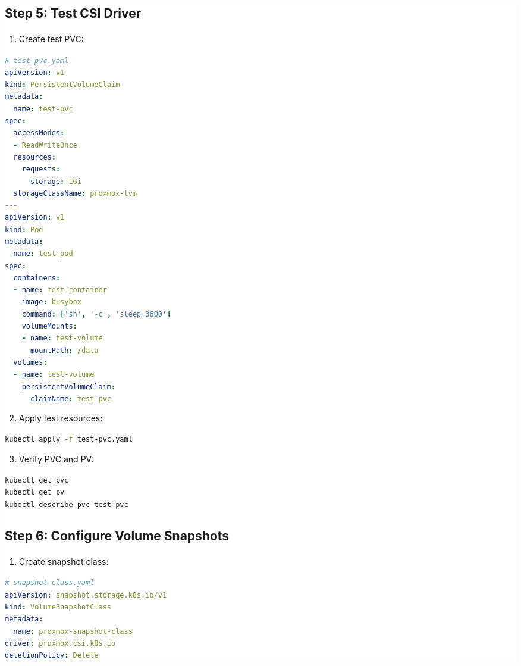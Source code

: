 ## Step 5: Test CSI Driver

1. Create test PVC:
```yaml
# test-pvc.yaml
apiVersion: v1
kind: PersistentVolumeClaim
metadata:
  name: test-pvc
spec:
  accessModes:
  - ReadWriteOnce
  resources:
    requests:
      storage: 1Gi
  storageClassName: proxmox-lvm
---
apiVersion: v1
kind: Pod
metadata:
  name: test-pod
spec:
  containers:
  - name: test-container
    image: busybox
    command: ['sh', '-c', 'sleep 3600']
    volumeMounts:
    - name: test-volume
      mountPath: /data
  volumes:
  - name: test-volume
    persistentVolumeClaim:
      claimName: test-pvc
```

2. Apply test resources:
```bash
kubectl apply -f test-pvc.yaml
```

3. Verify PVC and PV:
```bash
kubectl get pvc
kubectl get pv
kubectl describe pvc test-pvc
```

## Step 6: Configure Volume Snapshots

1. Create snapshot class:
```yaml
# snapshot-class.yaml
apiVersion: snapshot.storage.k8s.io/v1
kind: VolumeSnapshotClass
metadata:
  name: proxmox-snapshot-class
driver: proxmox.csi.k8s.io
deletionPolicy: Delete
```
